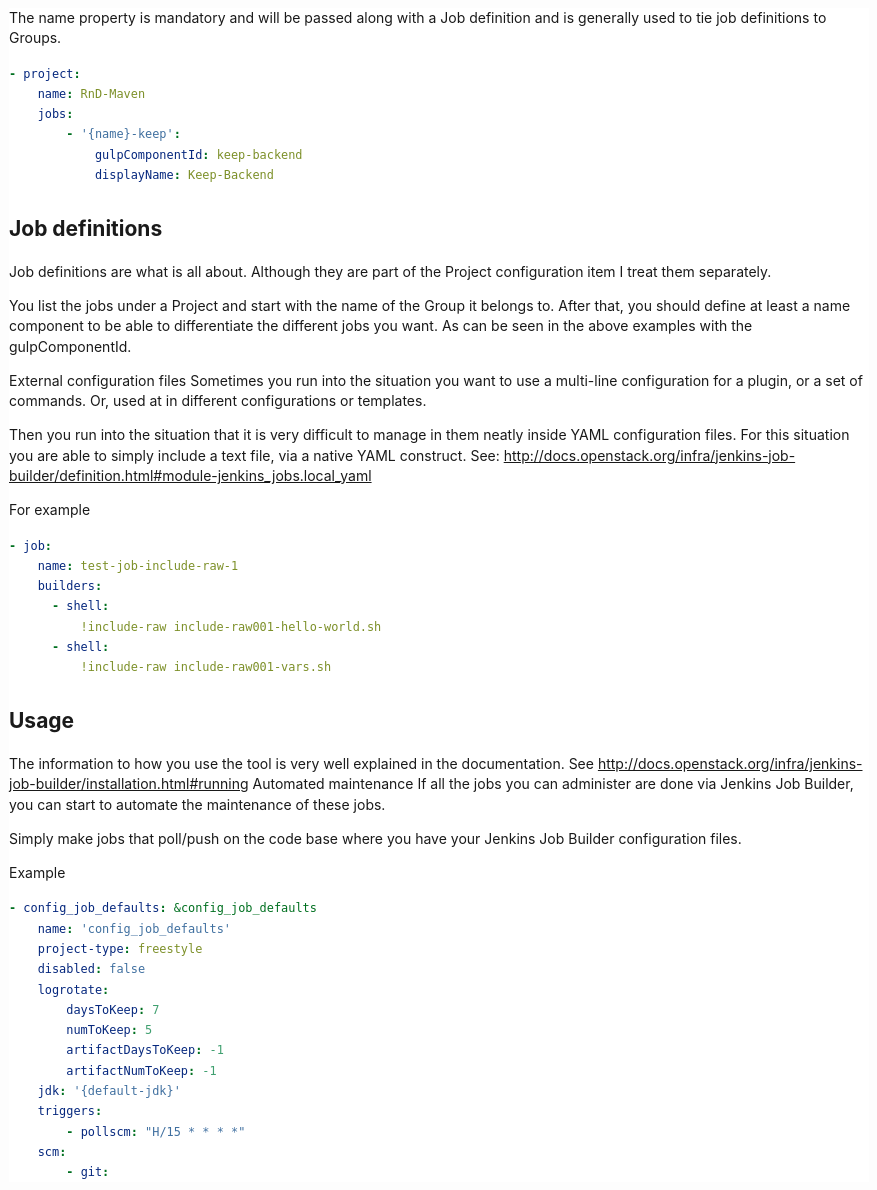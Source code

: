 The name property is mandatory and will be passed along with a Job definition and is generally used to tie job definitions to Groups.
```yaml
- project:
    name: RnD-Maven
    jobs:
        - '{name}-keep':
            gulpComponentId: keep-backend
            displayName: Keep-Backend
```

## Job definitions
Job definitions are what is all about. Although they are part of the Project configuration item I treat them separately.

You list the jobs under a Project and start with the name of the Group it belongs to.
After that, you should define at least a name component to be able to differentiate the different jobs you want. As can be seen in the above examples with the gulpComponentId.

External configuration files
Sometimes you run into the situation you want to use a multi-line configuration for a plugin, or a set of commands. Or, used at in different configurations or templates.

Then you run into the situation that it is very difficult to manage in them neatly inside YAML configuration files. For this situation you are able to simply include a text file, via a native YAML construct. See: http://docs.openstack.org/infra/jenkins-job-builder/definition.html#module-jenkins_jobs.local_yaml


For example
```yaml
- job:
    name: test-job-include-raw-1
    builders:
      - shell:
          !include-raw include-raw001-hello-world.sh
      - shell:
          !include-raw include-raw001-vars.sh
```

## Usage
The information to how you use the tool is very well explained in the documentation. See http://docs.openstack.org/infra/jenkins-job-builder/installation.html#running
Automated maintenance
If all the jobs you can administer are done via Jenkins Job Builder, you can start to automate the maintenance of these jobs.

Simply make jobs that poll/push on the code base where you have your Jenkins Job Builder configuration files.

Example
```yaml
- config_job_defaults: &config_job_defaults
    name: 'config_job_defaults'
    project-type: freestyle
    disabled: false
    logrotate:
        daysToKeep: 7
        numToKeep: 5
        artifactDaysToKeep: -1
        artifactNumToKeep: -1
    jdk: '{default-jdk}'
    triggers:
        - pollscm: "H/15 * * * *"
    scm:
        - git:
```